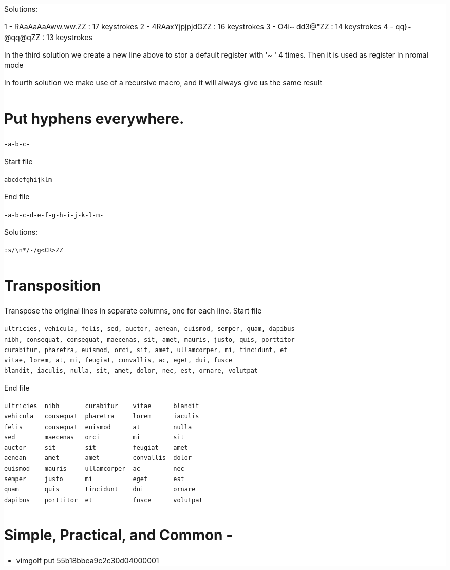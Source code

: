 Solutions:

1 -  RAaAaAaA<Esc>ww.ww.ZZ   :  17 keystrokes
2 -  4RAa<Esc>xYjpjpjdGZZ    :  16 keystrokes
3 -  O<Esc>4i~ <Esc>dd3@"ZZ  :  14 keystrokes
4 -  qq<C-V>}~ @qq@qZZ       :  13 keystrokes

In the third solution we create a new line above to stor a default
register with '~ ' 4 times. Then it is used as register in nromal mode

In fourth solution we make use of a recursive macro, and it will always
give us the same result

# Put hyphens everywhere.

    -a-b-c-

Start file

    abcdefghijklm

End file

    -a-b-c-d-e-f-g-h-i-j-k-l-m-

Solutions:

    :s/\n*/-/g<CR>ZZ

# Transposition

Transpose the original lines in separate columns, one for each line.
Start file

    ultricies, vehicula, felis, sed, auctor, aenean, euismod, semper, quam, dapibus
    nibh, consequat, consequat, maecenas, sit, amet, mauris, justo, quis, porttitor
    curabitur, pharetra, euismod, orci, sit, amet, ullamcorper, mi, tincidunt, et
    vitae, lorem, at, mi, feugiat, convallis, ac, eget, dui, fusce
    blandit, iaculis, nulla, sit, amet, dolor, nec, est, ornare, volutpat

End file

    ultricies  nibh       curabitur    vitae      blandit
    vehicula   consequat  pharetra     lorem      iaculis
    felis      consequat  euismod      at         nulla
    sed        maecenas   orci         mi         sit
    auctor     sit        sit          feugiat    amet
    aenean     amet       amet         convallis  dolor
    euismod    mauris     ullamcorper  ac         nec
    semper     justo      mi           eget       est
    quam       quis       tincidunt    dui        ornare
    dapibus    porttitor  et           fusce      volutpat

# Simple, Practical, and Common -
+ vimgolf put 55b18bbea9c2c30d04000001
